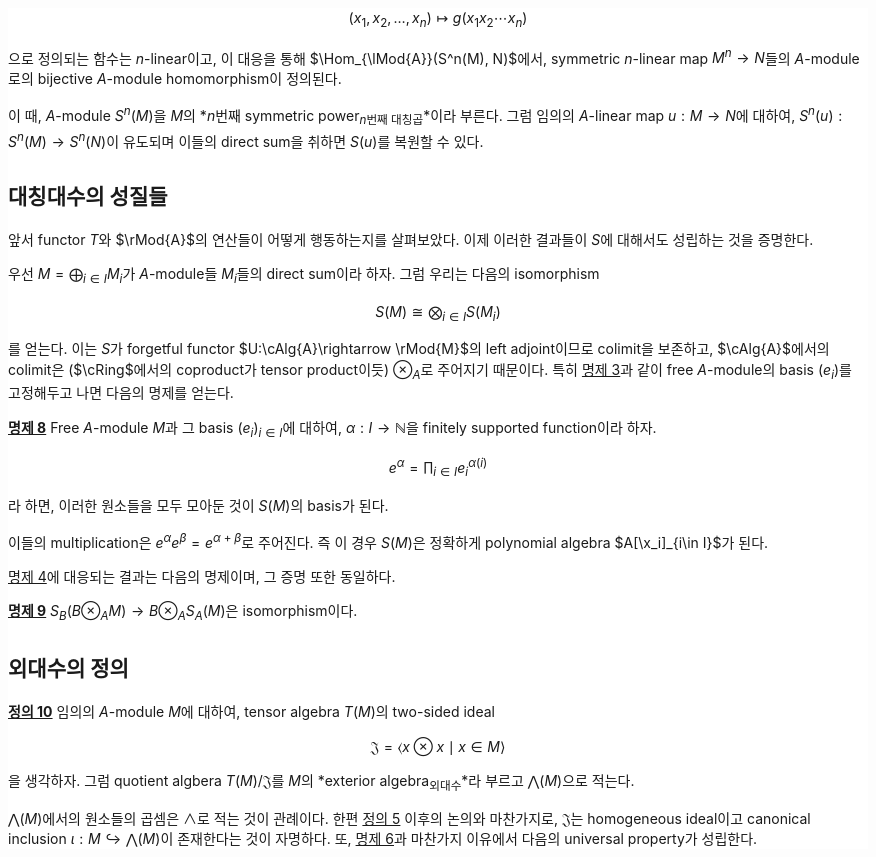 $$(x_1,x_2,\ldots, x_n) \mapsto g(x_1x_2\cdots x_n)$$

으로 정의되는 함수는 $n$-linear이고, 이 대응을 통해 $\Hom_{\lMod{A}}(S^n(M), N)$에서, symmetric $n$-linear map $M^n \rightarrow N$들의 $A$-module로의 bijective $A$-module homomorphism이 정의된다. 

</div>

이 때, $A$-module $S^n(M)$을 $M$의 *$n$번째 symmetric power<sub>$n$번째 대칭곱</sub>*이라 부른다. 그럼 임의의 $A$-linear map $u:M \rightarrow N$에 대하여, $S^n(u): S^n(M) \rightarrow S^n(N)$이 유도되며 이들의 direct sum을 취하면 $S(u)$를 복원할 수 있다.

## 대칭대수의 성질들

앞서 functor $T$와 $\rMod{A}$의 연산들이 어떻게 행동하는지를 살펴보았다. 이제 이러한 결과들이 $S$에 대해서도 성립하는 것을 증명한다.

우선 $M=\bigoplus_{i\in I} M_i$가 $A$-module들 $M_i$들의 direct sum이라 하자. 그럼 우리는 다음의 isomorphism

$$S(M)\cong \bigotimes_{i\in I} S(M_i)$$

를 얻는다. 이는 $S$가 forgetful functor $U:\cAlg{A}\rightarrow \rMod{M}$의 left adjoint이므로 colimit을 보존하고, $\cAlg{A}$에서의 colimit은 ($\cRing$에서의 coproduct가 tensor product이듯) $\otimes_A$로 주어지기 때문이다. 특히 [명제 3](#prop3)과 같이 free $A$-module의 basis $(e_i)$를 고정해두고 나면 다음의 명제를 얻는다.

<div class="proposition" markdown="1">

<ins id="prop8">**명제 8**</ins> Free $A$-module $M$과 그 basis $(e_i)_{i\in I}$에 대하여, $\alpha:I \rightarrow \mathbb{N}$을 finitely supported function이라 하자. 

$$e^\alpha=\prod_{i\in I} e_i^{\alpha(i)}$$

라 하면, 이러한 원소들을 모두 모아둔 것이 $S(M)$의 basis가 된다.

</div>

이들의 multiplication은 $e^\alpha e^\beta=e^{\alpha+\beta}$로 주어진다. 즉 이 경우 $S(M)$은 정확하게 polynomial algebra $A[\x_i]_{i\in I}$가 된다. 

[명제 4](#prop4)에 대응되는 결과는 다음의 명제이며, 그 증명 또한 동일하다. 

<div class="proposition" markdown="1">
 
<ins id="prop9">**명제 9**</ins> $S_{B}(B\otimes_AM)\rightarrow B\otimes_AS_A(M)$은 isomorphism이다. 

</div>

## 외대수의 정의

<div class="definition" markdown="1">

<ins id="def10">**정의 10**</ins> 임의의 $A$-module $M$에 대하여, tensor algebra $T(M)$의 two-sided ideal 

$$\mathfrak{J}=\langle x\otimes x\mid x\in M\rangle$$

을 생각하자. 그럼 quotient algbera $T(M)/\mathfrak{J}$를 $M$의 *exterior algebra<sub>외대수</sub>*라 부르고 $\bigwedge(M)$으로 적는다. 

</div>

$\bigwedge(M)$에서의 원소들의 곱셈은 $\wedge$로 적는 것이 관례이다. 한편 [정의 5](#def5) 이후의 논의와 마찬가지로, $\mathfrak{J}$는 homogeneous ideal이고 canonical inclusion $\iota:M \hookrightarrow\bigwedge(M)$이 존재한다는 것이 자명하다. 또, [명제 6](#prop6)과 마찬가지 이유에서 다음의 universal property가 성립한다.


[^1]: Category $\Ring$에서의 coproduct는 free product와 비슷한 식으로 정의되었던 것을 기억하자. ([§환의 곱, 쌍대곱, 텐서곱, ⁋명제 3](/ko/math/algebraic_structures/operations_of_rings)) 반면, 같은 글에서 우리는 category $\cRing$의 coproduct는 tensor product $\otimes$로 주어진다는 것 또한 확인하였다.